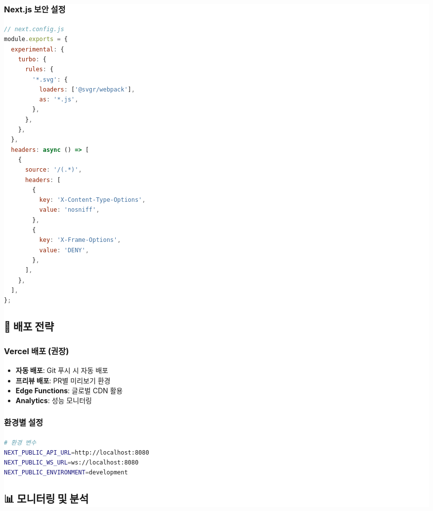 ### Next.js 보안 설정

```javascript
// next.config.js
module.exports = {
  experimental: {
    turbo: {
      rules: {
        '*.svg': {
          loaders: ['@svgr/webpack'],
          as: '*.js',
        },
      },
    },
  },
  headers: async () => [
    {
      source: '/(.*)',
      headers: [
        {
          key: 'X-Content-Type-Options',
          value: 'nosniff',
        },
        {
          key: 'X-Frame-Options',
          value: 'DENY',
        },
      ],
    },
  ],
};
```

## 🚀 배포 전략

### Vercel 배포 (권장)

- **자동 배포**: Git 푸시 시 자동 배포
- **프리뷰 배포**: PR별 미리보기 환경
- **Edge Functions**: 글로벌 CDN 활용
- **Analytics**: 성능 모니터링

### 환경별 설정

```bash
# 환경 변수
NEXT_PUBLIC_API_URL=http://localhost:8080
NEXT_PUBLIC_WS_URL=ws://localhost:8080
NEXT_PUBLIC_ENVIRONMENT=development
```

## 📊 모니터링 및 분석
